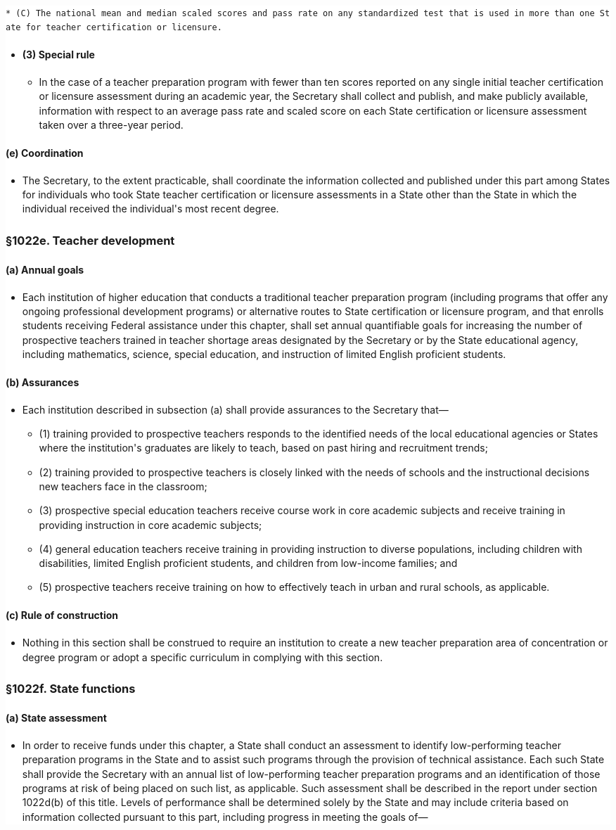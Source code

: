     * (C) The national mean and median scaled scores and pass rate on any standardized test that is used in more than one State for teacher certification or licensure.

* #### (3) Special rule
  * In the case of a teacher preparation program with fewer than ten scores reported on any single initial teacher certification or licensure assessment during an academic year, the Secretary shall collect and publish, and make publicly available, information with respect to an average pass rate and scaled score on each State certification or licensure assessment taken over a three-year period.

#### (e) Coordination
* The Secretary, to the extent practicable, shall coordinate the information collected and published under this part among States for individuals who took State teacher certification or licensure assessments in a State other than the State in which the individual received the individual's most recent degree.

### §1022e. Teacher development
#### (a) Annual goals
* Each institution of higher education that conducts a traditional teacher preparation program (including programs that offer any ongoing professional development programs) or alternative routes to State certification or licensure program, and that enrolls students receiving Federal assistance under this chapter, shall set annual quantifiable goals for increasing the number of prospective teachers trained in teacher shortage areas designated by the Secretary or by the State educational agency, including mathematics, science, special education, and instruction of limited English proficient students.

#### (b) Assurances
* Each institution described in subsection (a) shall provide assurances to the Secretary that—

  * (1) training provided to prospective teachers responds to the identified needs of the local educational agencies or States where the institution's graduates are likely to teach, based on past hiring and recruitment trends;

  * (2) training provided to prospective teachers is closely linked with the needs of schools and the instructional decisions new teachers face in the classroom;

  * (3) prospective special education teachers receive course work in core academic subjects and receive training in providing instruction in core academic subjects;

  * (4) general education teachers receive training in providing instruction to diverse populations, including children with disabilities, limited English proficient students, and children from low-income families; and

  * (5) prospective teachers receive training on how to effectively teach in urban and rural schools, as applicable.

#### (c) Rule of construction
* Nothing in this section shall be construed to require an institution to create a new teacher preparation area of concentration or degree program or adopt a specific curriculum in complying with this section.

### §1022f. State functions
#### (a) State assessment
* In order to receive funds under this chapter, a State shall conduct an assessment to identify low-performing teacher preparation programs in the State and to assist such programs through the provision of technical assistance. Each such State shall provide the Secretary with an annual list of low-performing teacher preparation programs and an identification of those programs at risk of being placed on such list, as applicable. Such assessment shall be described in the report under section 1022d(b) of this title. Levels of performance shall be determined solely by the State and may include criteria based on information collected pursuant to this part, including progress in meeting the goals of—
